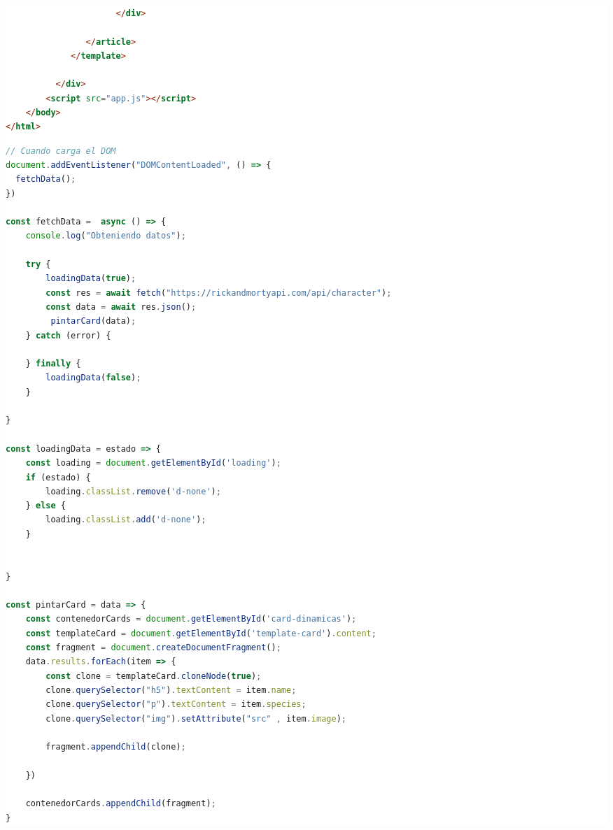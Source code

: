 ```html
                      </div>

                </article>
             </template>

          </div>
        <script src="app.js"></script>
    </body>
</html>

```
```js
// Cuando carga el DOM
document.addEventListener("DOMContentLoaded", () => {
  fetchData();
})

const fetchData =  async () => {
    console.log("Obteniendo datos");
    
    try {
        loadingData(true);
        const res = await fetch("https://rickandmortyapi.com/api/character");
        const data = await res.json();
         pintarCard(data);
    } catch (error) {

    } finally {
        loadingData(false);
    }

}

const loadingData = estado => {
    const loading = document.getElementById('loading');
    if (estado) {
        loading.classList.remove('d-none');
    } else {
        loading.classList.add('d-none');
    }
    
    
}

const pintarCard = data => {
    const contenedorCards = document.getElementById('card-dinamicas');
    const templateCard = document.getElementById('template-card').content;
    const fragment = document.createDocumentFragment();
    data.results.forEach(item => {
        const clone = templateCard.cloneNode(true);
        clone.querySelector("h5").textContent = item.name;
        clone.querySelector("p").textContent = item.species;
        clone.querySelector("img").setAttribute("src" , item.image);

        fragment.appendChild(clone);

    })

    contenedorCards.appendChild(fragment);
}

```
